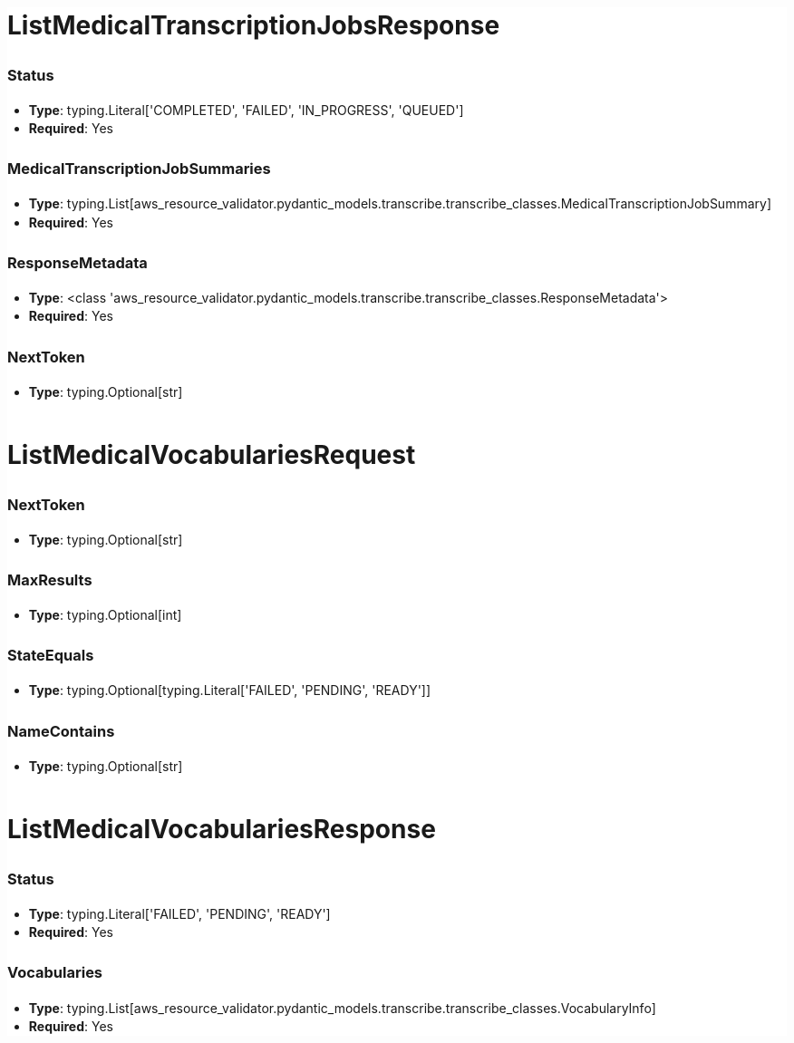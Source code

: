 
# ListMedicalTranscriptionJobsResponse

### Status
- **Type**: typing.Literal['COMPLETED', 'FAILED', 'IN_PROGRESS', 'QUEUED']
- **Required**: Yes

### MedicalTranscriptionJobSummaries
- **Type**: typing.List[aws_resource_validator.pydantic_models.transcribe.transcribe_classes.MedicalTranscriptionJobSummary]
- **Required**: Yes

### ResponseMetadata
- **Type**: <class 'aws_resource_validator.pydantic_models.transcribe.transcribe_classes.ResponseMetadata'>
- **Required**: Yes

### NextToken
- **Type**: typing.Optional[str]


# ListMedicalVocabulariesRequest

### NextToken
- **Type**: typing.Optional[str]

### MaxResults
- **Type**: typing.Optional[int]

### StateEquals
- **Type**: typing.Optional[typing.Literal['FAILED', 'PENDING', 'READY']]

### NameContains
- **Type**: typing.Optional[str]


# ListMedicalVocabulariesResponse

### Status
- **Type**: typing.Literal['FAILED', 'PENDING', 'READY']
- **Required**: Yes

### Vocabularies
- **Type**: typing.List[aws_resource_validator.pydantic_models.transcribe.transcribe_classes.VocabularyInfo]
- **Required**: Yes

